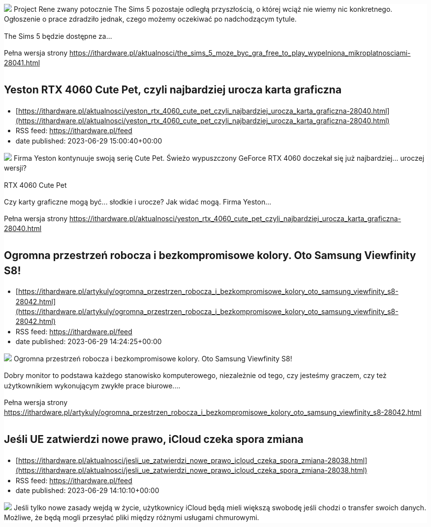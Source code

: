 <img src="https://ithardware.pl/artykuly/min/28041_1.jpg" />            Project Rene zwany potocznie The Sims 5 pozostaje odległą przyszłością, o kt&oacute;rej wciąż nie wiemy nic konkretnego. Ogłoszenie o prace zdradziło jednak, czego możemy oczekiwać po nadchodzącym tytule.

The Sims 5 będzie dostępne za...
            <p>Pełna wersja strony <a href="https://ithardware.pl/aktualnosci/the_sims_5_moze_byc_gra_free_to_play_wypelniona_mikroplatnosciami-28041.html">https://ithardware.pl/aktualnosci/the_sims_5_moze_byc_gra_free_to_play_wypelniona_mikroplatnosciami-28041.html</a></p>

## Yeston RTX 4060 Cute Pet, czyli najbardziej urocza karta graficzna
 - [https://ithardware.pl/aktualnosci/yeston_rtx_4060_cute_pet_czyli_najbardziej_urocza_karta_graficzna-28040.html](https://ithardware.pl/aktualnosci/yeston_rtx_4060_cute_pet_czyli_najbardziej_urocza_karta_graficzna-28040.html)
 - RSS feed: https://ithardware.pl/feed
 - date published: 2023-06-29 15:00:40+00:00

<img src="https://ithardware.pl/artykuly/min/28040_1.jpg" />            Firma Yeston kontynuuje swoją serię Cute Pet. Świeżo wypuszczony GeForce RTX 4060 doczekał się już najbardziej... uroczej wersji?

RTX 4060 Cute Pet

Czy karty graficzne mogą być... słodkie i urocze? Jak widać mogą. Firma Yeston...
            <p>Pełna wersja strony <a href="https://ithardware.pl/aktualnosci/yeston_rtx_4060_cute_pet_czyli_najbardziej_urocza_karta_graficzna-28040.html">https://ithardware.pl/aktualnosci/yeston_rtx_4060_cute_pet_czyli_najbardziej_urocza_karta_graficzna-28040.html</a></p>

## Ogromna przestrzeń robocza i bezkompromisowe kolory. Oto Samsung Viewfinity S8!
 - [https://ithardware.pl/artykuly/ogromna_przestrzen_robocza_i_bezkompromisowe_kolory_oto_samsung_viewfinity_s8-28042.html](https://ithardware.pl/artykuly/ogromna_przestrzen_robocza_i_bezkompromisowe_kolory_oto_samsung_viewfinity_s8-28042.html)
 - RSS feed: https://ithardware.pl/feed
 - date published: 2023-06-29 14:24:25+00:00

<img src="https://ithardware.pl/artykuly/min/28042_1.jpg" />            Ogromna przestrzeń robocza i bezkompromisowe kolory. Oto Samsung Viewfinity S8!

Dobry monitor to podstawa każdego stanowisko komputerowego, niezależnie od tego, czy jesteśmy graczem, czy też użytkownikiem wykonującym zwykłe prace biurowe....
            <p>Pełna wersja strony <a href="https://ithardware.pl/artykuly/ogromna_przestrzen_robocza_i_bezkompromisowe_kolory_oto_samsung_viewfinity_s8-28042.html">https://ithardware.pl/artykuly/ogromna_przestrzen_robocza_i_bezkompromisowe_kolory_oto_samsung_viewfinity_s8-28042.html</a></p>

## Jeśli UE zatwierdzi nowe prawo, iCloud czeka spora zmiana
 - [https://ithardware.pl/aktualnosci/jesli_ue_zatwierdzi_nowe_prawo_icloud_czeka_spora_zmiana-28038.html](https://ithardware.pl/aktualnosci/jesli_ue_zatwierdzi_nowe_prawo_icloud_czeka_spora_zmiana-28038.html)
 - RSS feed: https://ithardware.pl/feed
 - date published: 2023-06-29 14:10:10+00:00

<img src="https://ithardware.pl/artykuly/min/28038_1.jpg" />            Jeśli tylko nowe zasady wejdą w życie, użytkownicy iCloud będą mieli większą swobodę jeśli chodzi o transfer swoich danych. Możliwe, że będą mogli przesyłać pliki między r&oacute;żnymi usługami chmurowymi.
